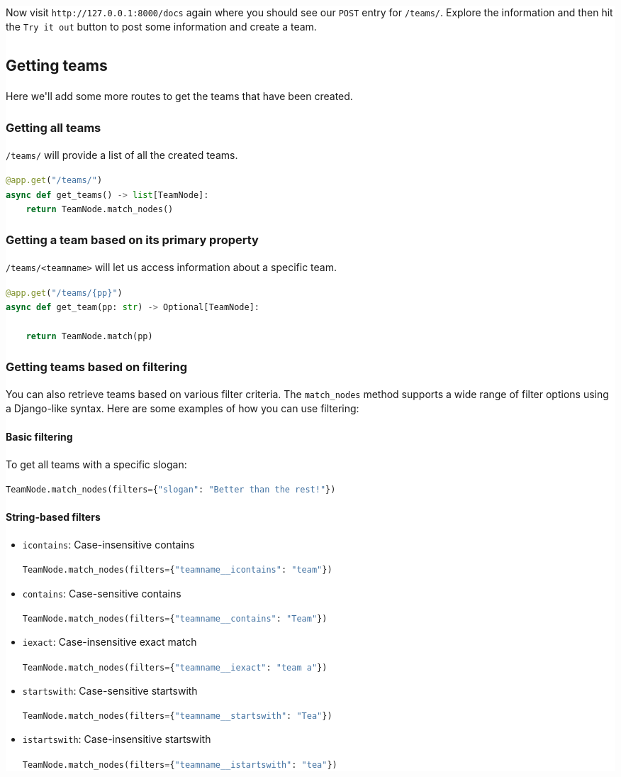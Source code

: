 Now visit `http://127.0.0.1:8000/docs` again where you should see our `POST` entry for `/teams/`. Explore the information and then hit the `Try it out` button to post some information and create a team.

## Getting teams

Here we'll add some more routes to get the teams that have been created.

### Getting all teams

`/teams/` will provide a list of all the created teams.

```python
@app.get("/teams/")
async def get_teams() -> list[TeamNode]:
    return TeamNode.match_nodes()
```

### Getting a team based on its primary property

`/teams/<teamname>` will let us access information about a specific team.

```python
@app.get("/teams/{pp}")
async def get_team(pp: str) -> Optional[TeamNode]:

    return TeamNode.match(pp)
```

### Getting teams based on filtering

You can also retrieve teams based on various filter criteria. The `match_nodes` method supports a wide range of filter options using a Django-like syntax. Here are some examples of how you can use filtering:

#### Basic filtering

To get all teams with a specific slogan:

```python
TeamNode.match_nodes(filters={"slogan": "Better than the rest!"})
```

#### String-based filters

- `icontains`: Case-insensitive contains
  ```python
  TeamNode.match_nodes(filters={"teamname__icontains": "team"})
  ```
- `contains`: Case-sensitive contains
  ```python
  TeamNode.match_nodes(filters={"teamname__contains": "Team"})
  ```
- `iexact`: Case-insensitive exact match
  ```python
  TeamNode.match_nodes(filters={"teamname__iexact": "team a"})
  ```
- `startswith`: Case-sensitive startswith
  ```python
  TeamNode.match_nodes(filters={"teamname__startswith": "Tea"})
  ```
- `istartswith`: Case-insensitive startswith
  ```python
  TeamNode.match_nodes(filters={"teamname__istartswith": "tea"})
  ```
